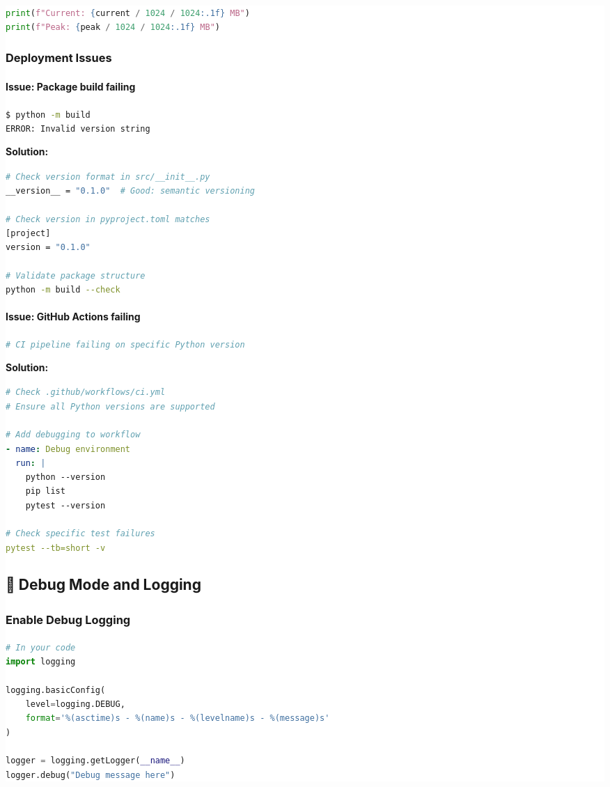 ```python
print(f"Current: {current / 1024 / 1024:.1f} MB")
print(f"Peak: {peak / 1024 / 1024:.1f} MB")
```

### Deployment Issues

#### Issue: Package build failing
```bash
$ python -m build
ERROR: Invalid version string
```

**Solution:**
```bash
# Check version format in src/__init__.py
__version__ = "0.1.0"  # Good: semantic versioning

# Check version in pyproject.toml matches
[project]
version = "0.1.0"

# Validate package structure
python -m build --check
```

#### Issue: GitHub Actions failing
```bash
# CI pipeline failing on specific Python version
```

**Solution:**
```yaml
# Check .github/workflows/ci.yml
# Ensure all Python versions are supported

# Add debugging to workflow
- name: Debug environment
  run: |
    python --version
    pip list
    pytest --version

# Check specific test failures
pytest --tb=short -v
```

## 🔧 Debug Mode and Logging

### Enable Debug Logging
```python
# In your code
import logging

logging.basicConfig(
    level=logging.DEBUG,
    format='%(asctime)s - %(name)s - %(levelname)s - %(message)s'
)

logger = logging.getLogger(__name__)
logger.debug("Debug message here")
```
